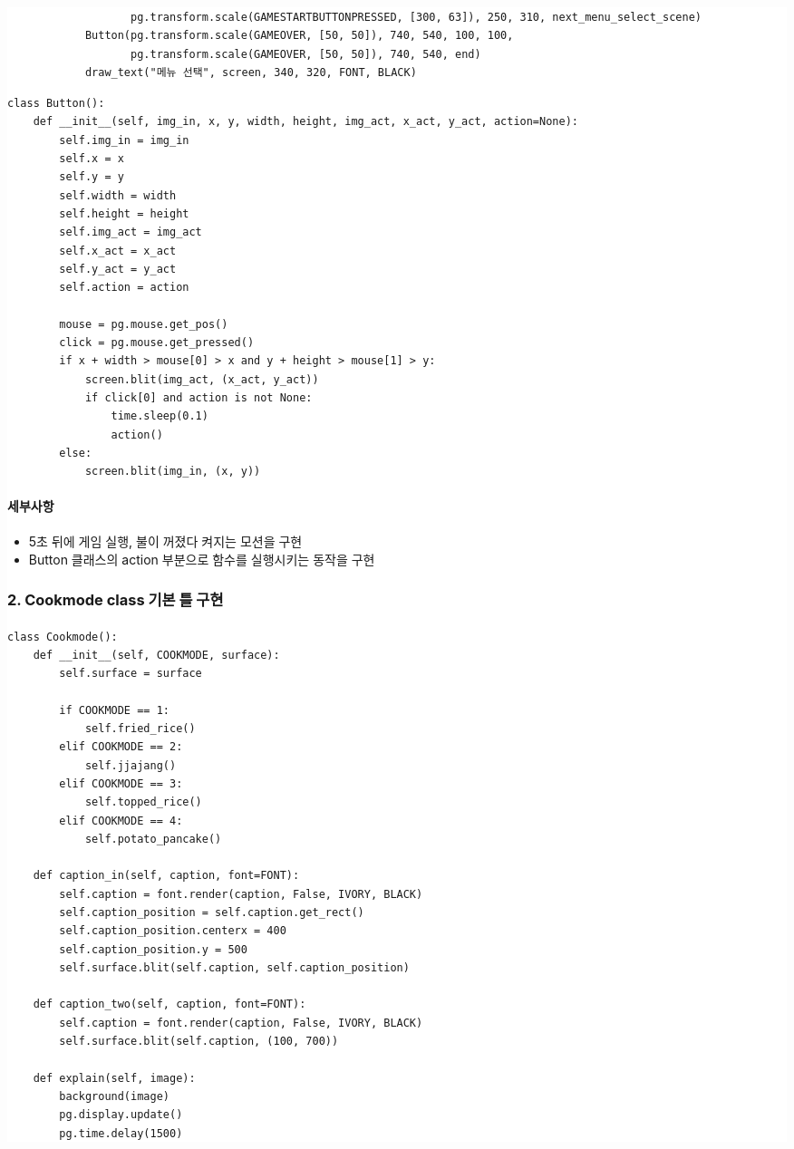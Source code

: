 ```
                   pg.transform.scale(GAMESTARTBUTTONPRESSED, [300, 63]), 250, 310, next_menu_select_scene)
            Button(pg.transform.scale(GAMEOVER, [50, 50]), 740, 540, 100, 100,
                   pg.transform.scale(GAMEOVER, [50, 50]), 740, 540, end)
            draw_text("메뉴 선택", screen, 340, 320, FONT, BLACK)
```
```
class Button():
    def __init__(self, img_in, x, y, width, height, img_act, x_act, y_act, action=None):
        self.img_in = img_in
        self.x = x
        self.y = y
        self.width = width
        self.height = height
        self.img_act = img_act
        self.x_act = x_act
        self.y_act = y_act
        self.action = action

        mouse = pg.mouse.get_pos()
        click = pg.mouse.get_pressed()
        if x + width > mouse[0] > x and y + height > mouse[1] > y:
            screen.blit(img_act, (x_act, y_act))
            if click[0] and action is not None:
                time.sleep(0.1)
                action()
        else:
            screen.blit(img_in, (x, y))
```
#### 세부사항
* 5초 뒤에 게임 실행, 불이 꺼졌다 켜지는 모션을 구현
* Button 클래스의 action 부분으로 함수를 실행시키는 동작을 구현

### 2. Cookmode class 기본 틀 구현
```
class Cookmode():
    def __init__(self, COOKMODE, surface):
        self.surface = surface

        if COOKMODE == 1:
            self.fried_rice()
        elif COOKMODE == 2:
            self.jjajang()
        elif COOKMODE == 3:
            self.topped_rice()
        elif COOKMODE == 4:
            self.potato_pancake()

    def caption_in(self, caption, font=FONT):
        self.caption = font.render(caption, False, IVORY, BLACK)
        self.caption_position = self.caption.get_rect()
        self.caption_position.centerx = 400
        self.caption_position.y = 500
        self.surface.blit(self.caption, self.caption_position)
    
    def caption_two(self, caption, font=FONT):
        self.caption = font.render(caption, False, IVORY, BLACK)
        self.surface.blit(self.caption, (100, 700))

    def explain(self, image):
        background(image)
        pg.display.update()
        pg.time.delay(1500)
```